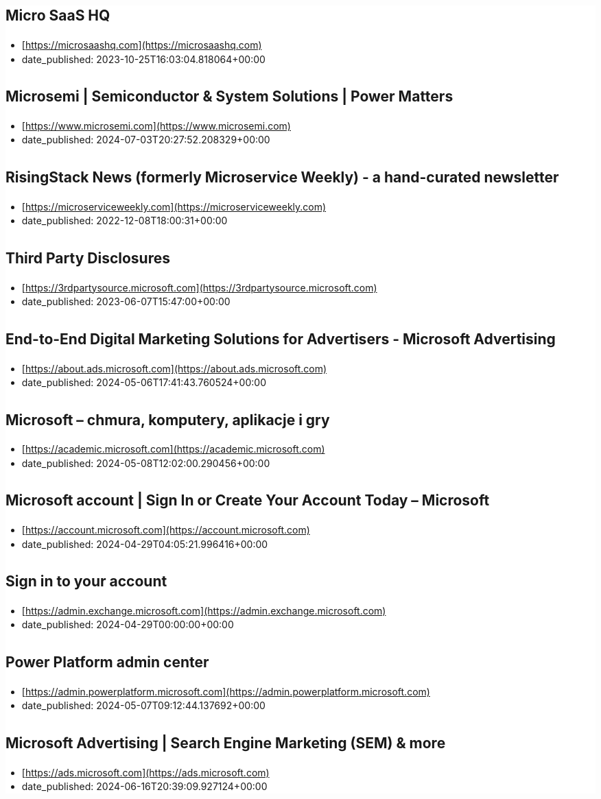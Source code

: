  ## Micro SaaS HQ
 - [https://microsaashq.com](https://microsaashq.com)
 - date_published: 2023-10-25T16:03:04.818064+00:00

 ## Microsemi | Semiconductor & System Solutions | Power Matters
 - [https://www.microsemi.com](https://www.microsemi.com)
 - date_published: 2024-07-03T20:27:52.208329+00:00

 ## RisingStack News (formerly Microservice Weekly) - a hand-curated newsletter
 - [https://microserviceweekly.com](https://microserviceweekly.com)
 - date_published: 2022-12-08T18:00:31+00:00

 ## Third Party Disclosures
 - [https://3rdpartysource.microsoft.com](https://3rdpartysource.microsoft.com)
 - date_published: 2023-06-07T15:47:00+00:00

 ## End-to-End Digital Marketing Solutions for Advertisers - Microsoft Advertising
 - [https://about.ads.microsoft.com](https://about.ads.microsoft.com)
 - date_published: 2024-05-06T17:41:43.760524+00:00

 ## Microsoft – chmura, komputery, aplikacje i gry
 - [https://academic.microsoft.com](https://academic.microsoft.com)
 - date_published: 2024-05-08T12:02:00.290456+00:00

 ## Microsoft account | Sign In or Create Your Account Today – Microsoft
 - [https://account.microsoft.com](https://account.microsoft.com)
 - date_published: 2024-04-29T04:05:21.996416+00:00

 ## Sign in to your account
 - [https://admin.exchange.microsoft.com](https://admin.exchange.microsoft.com)
 - date_published: 2024-04-29T00:00:00+00:00

 ## Power Platform admin center
 - [https://admin.powerplatform.microsoft.com](https://admin.powerplatform.microsoft.com)
 - date_published: 2024-05-07T09:12:44.137692+00:00

 ## Microsoft Advertising | Search Engine Marketing (SEM) & more
 - [https://ads.microsoft.com](https://ads.microsoft.com)
 - date_published: 2024-06-16T20:39:09.927124+00:00
